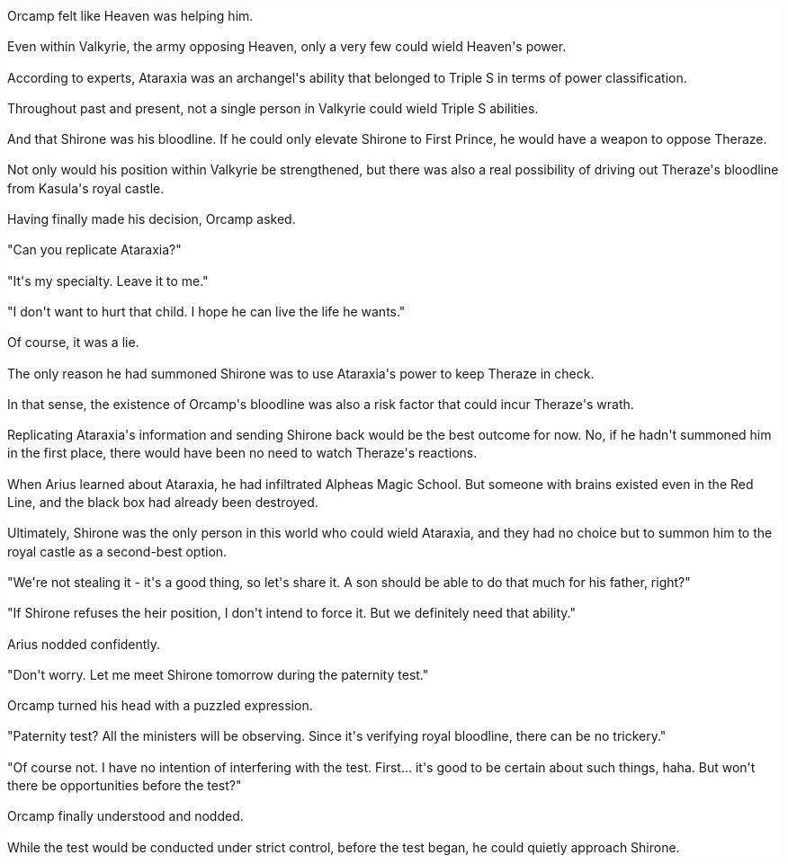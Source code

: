 Orcamp felt like Heaven was helping him.

Even within Valkyrie, the army opposing Heaven, only a very few could wield Heaven's power.

According to experts, Ataraxia was an archangel's ability that belonged to Triple S in terms of power classification.

Throughout past and present, not a single person in Valkyrie could wield Triple S abilities.

And that Shirone was his bloodline. If he could only elevate Shirone to First Prince, he would have a weapon to oppose Theraze.

Not only would his position within Valkyrie be strengthened, but there was also a real possibility of driving out Theraze's bloodline from Kasula's royal castle.

Having finally made his decision, Orcamp asked.

"Can you replicate Ataraxia?"

"It's my specialty. Leave it to me."

"I don't want to hurt that child. I hope he can live the life he wants."

Of course, it was a lie.

The only reason he had summoned Shirone was to use Ataraxia's power to keep Theraze in check.

In that sense, the existence of Orcamp's bloodline was also a risk factor that could incur Theraze's wrath.

Replicating Ataraxia's information and sending Shirone back would be the best outcome for now. No, if he hadn't summoned him in the first place, there would have been no need to watch Theraze's reactions.

When Arius learned about Ataraxia, he had infiltrated Alpheas Magic School. But someone with brains existed even in the Red Line, and the black box had already been destroyed.

Ultimately, Shirone was the only person in this world who could wield Ataraxia, and they had no choice but to summon him to the royal castle as a second-best option.

"We're not stealing it - it's a good thing, so let's share it. A son should be able to do that much for his father, right?"

"If Shirone refuses the heir position, I don't intend to force it. But we definitely need that ability."

Arius nodded confidently.

"Don't worry. Let me meet Shirone tomorrow during the paternity test."

Orcamp turned his head with a puzzled expression.

"Paternity test? All the ministers will be observing. Since it's verifying royal bloodline, there can be no trickery."

"Of course not. I have no intention of interfering with the test. First... it's good to be certain about such things, haha. But won't there be opportunities before the test?"

Orcamp finally understood and nodded.

While the test would be conducted under strict control, before the test began, he could quietly approach Shirone.
